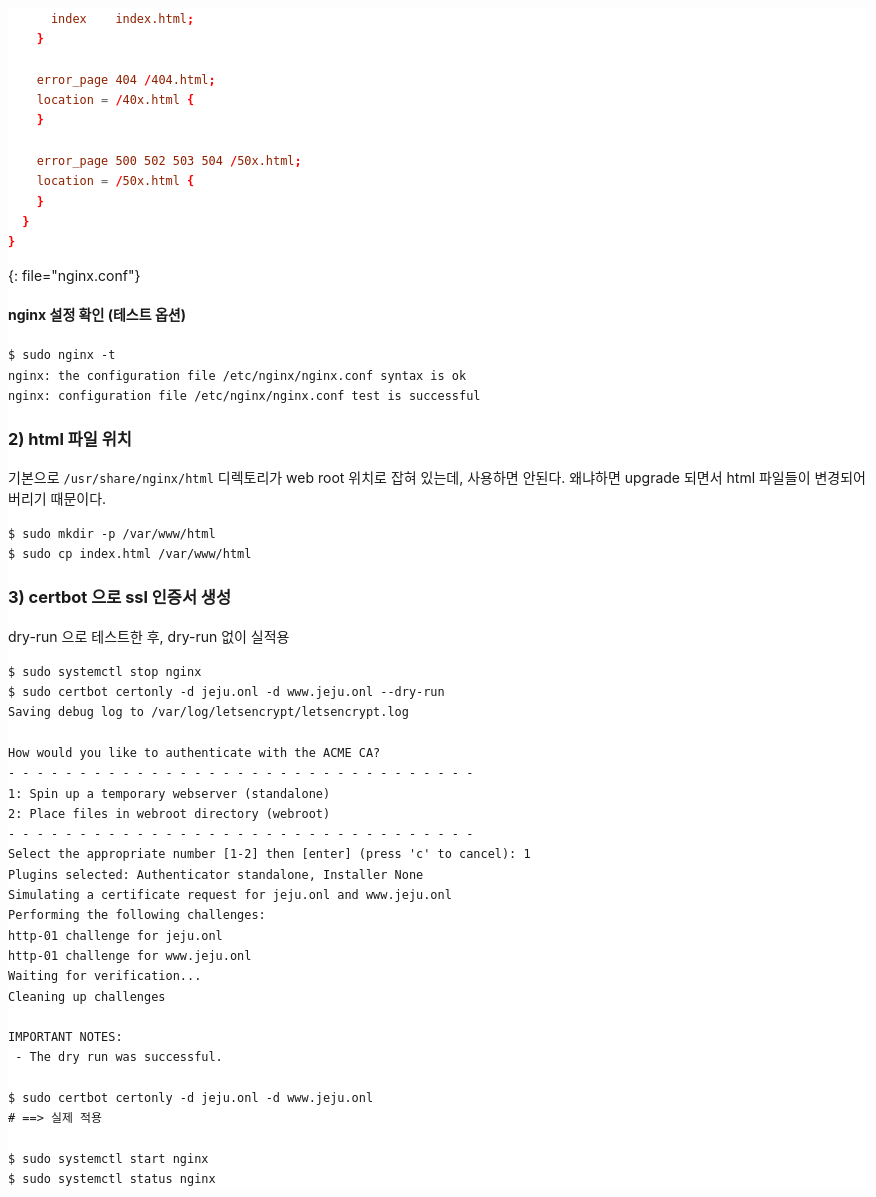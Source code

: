 ```conf
      index    index.html;
    }

    error_page 404 /404.html;
    location = /40x.html {
    }

    error_page 500 502 503 504 /50x.html;
    location = /50x.html {
    }
  }
}
```
{: file="nginx.conf"}

#### nginx 설정 확인 (테스트 옵션)

```shell
$ sudo nginx -t
nginx: the configuration file /etc/nginx/nginx.conf syntax is ok
nginx: configuration file /etc/nginx/nginx.conf test is successful
```

### 2) html 파일 위치

기본으로 `/usr/share/nginx/html` 디렉토리가 web root 위치로 잡혀 있는데, 사용하면 안된다. 왜냐하면 upgrade 되면서 html 파일들이 변경되어 버리기 때문이다.

```shell
$ sudo mkdir -p /var/www/html
$ sudo cp index.html /var/www/html
```

### 3) certbot 으로 ssl 인증서 생성

dry-run 으로 테스트한 후, dry-run 없이 실적용

```shell
$ sudo systemctl stop nginx
$ sudo certbot certonly -d jeju.onl -d www.jeju.onl --dry-run
Saving debug log to /var/log/letsencrypt/letsencrypt.log

How would you like to authenticate with the ACME CA?
- - - - - - - - - - - - - - - - - - - - - - - - - - - - - - - - -
1: Spin up a temporary webserver (standalone)
2: Place files in webroot directory (webroot)
- - - - - - - - - - - - - - - - - - - - - - - - - - - - - - - - -
Select the appropriate number [1-2] then [enter] (press 'c' to cancel): 1
Plugins selected: Authenticator standalone, Installer None
Simulating a certificate request for jeju.onl and www.jeju.onl
Performing the following challenges:
http-01 challenge for jeju.onl
http-01 challenge for www.jeju.onl
Waiting for verification...
Cleaning up challenges

IMPORTANT NOTES:
 - The dry run was successful.

$ sudo certbot certonly -d jeju.onl -d www.jeju.onl
# ==> 실제 적용

$ sudo systemctl start nginx
$ sudo systemctl status nginx
```
